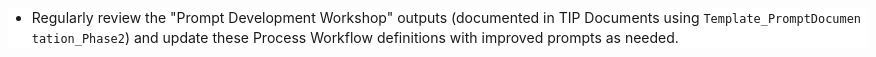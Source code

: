 * Regularly review the "Prompt Development Workshop" outputs (documented in TIP Documents using `Template_PromptDocumentation_Phase2`) and update these Process Workflow definitions with improved prompts as needed.
